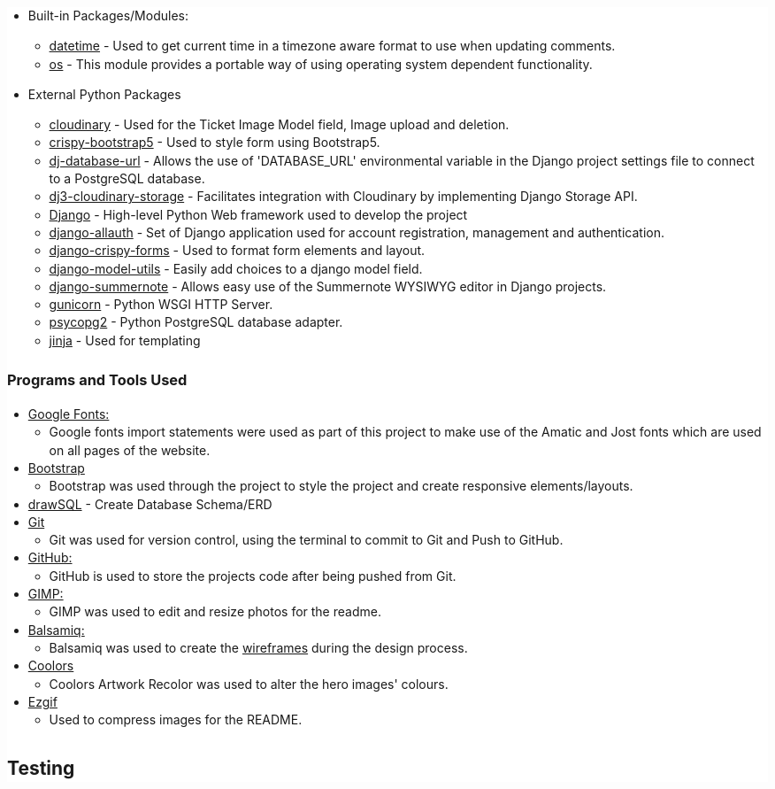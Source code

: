 - Built-in Packages/Modules:
  - [datetime](https://docs.python.org/3/library/datetime.html) - Used to get current time in a timezone aware format to use when updating comments.
  - [os](https://docs.python.org/3/library/os.html) - This module provides a portable way of using operating system dependent functionality.

- External Python Packages
  - [cloudinary](https://pypi.org/project/cloudinary/1.29.0/) - Used for the Ticket Image Model field, Image upload and deletion.
  - [crispy-bootstrap5](https://pypi.org/project/crispy-bootstrap5/0.6/) - Used to style form using Bootstrap5.
  - [dj-database-url](https://pypi.org/project/dj-database-url/0.5.0/) - Allows the use of 'DATABASE_URL' environmental variable in the Django project settings file to connect to a PostgreSQL database.
  - [dj3-cloudinary-storage](https://pypi.org/project/dj3-cloudinary-storage/0.0.6/) - Facilitates integration with Cloudinary by implementing Django Storage API.
  - [Django](https://pypi.org/project/Django/3.2.14/) - High-level Python Web framework used to develop the project
  - [django-allauth](https://pypi.org/project/django-allauth/0.51.0/) - Set of Django application used for account registration, management and authentication.
  - [django-crispy-forms](https://pypi.org/project/django-crispy-forms/1.14.0/) - Used to format form elements and layout.
  - [django-model-utils](https://pypi.org/project/django-model-utils/) - Easily add choices to a django model field.
  - [django-summernote](https://pypi.org/project/django-summernote/0.8.20.0/) - Allows easy use of the Summernote WYSIWYG editor in Django projects.
  - [gunicorn](https://pypi.org/project/gunicorn/20.1.0/) - Python WSGI HTTP Server.
  - [psycopg2](https://pypi.org/project/psycopg2/2.9.3/) - Python PostgreSQL database adapter.
  - [jinja](https://jinja.palletsprojects.com/en/3.1.x/) - Used for templating

### Programs and Tools Used

- [Google Fonts:](https://fonts.google.com/)
  - Google fonts import statements were used as part of this project to make use of the Amatic and Jost fonts which are used on all pages of the website.
- [Bootstrap](https://getbootstrap.com/docs/5.3/getting-started/introduction/)
  - Bootstrap was used through the project to style the project and create responsive elements/layouts.
- [drawSQL](https://drawsql.app/) - Create Database Schema/ERD
- [Git](https://git-scm.com/)
  - Git was used for version control, using the terminal to commit to Git and Push to GitHub.
- [GitHub:](https://github.com/llancruzz)
  - GitHub is used to store the projects code after being pushed from Git.
- [GIMP:](https://www.gimp.org/)
  - GIMP was used to edit and resize photos for the readme.
- [Balsamiq:](https://balsamiq.com/)
  - Balsamiq was used to create the [wireframes](#wireframes) during the design process.
- [Coolors](https://coolors.co/image-recolor)
  - Coolors Artwork Recolor was used to alter the hero images' colours.
- [Ezgif](https://ezgif.com/)
  - Used to compress images for the README.

## Testing
